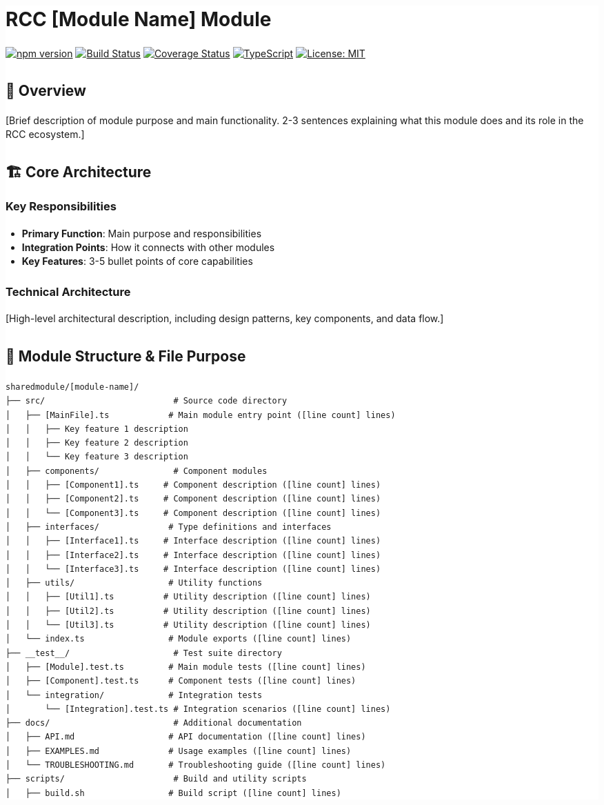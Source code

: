 # RCC [Module Name] Module

[![npm version](https://badge.fury.io/js/rcc-[module-name].svg)](https://badge.fury.io/js/rcc-[module-name])
[![Build Status](https://github.com/rcc/rcc-[module-name]/actions/workflows/build.yml/badge.svg)](https://github.com/rcc/rcc-[module-name]/actions/workflows/build.yml)
[![Coverage Status](https://coveralls.io/github/rcc/rcc-[module-name]/badge.svg)](https://coveralls.io/github/rcc/rcc-[module-name])
[![TypeScript](https://img.shields.io/badge/TypeScript-5.9.2-blue.svg)](https://www.typescriptlang.org/)
[![License: MIT](https://img.shields.io/badge/License-MIT-yellow.svg)](https://opensource.org/licenses/MIT)

## 🎯 Overview

[Brief description of module purpose and main functionality. 2-3 sentences explaining what this module does and its role in the RCC ecosystem.]

## 🏗️ Core Architecture

### Key Responsibilities
- **Primary Function**: Main purpose and responsibilities
- **Integration Points**: How it connects with other modules
- **Key Features**: 3-5 bullet points of core capabilities

### Technical Architecture
[High-level architectural description, including design patterns, key components, and data flow.]

## 📁 Module Structure & File Purpose

```
sharedmodule/[module-name]/
├── src/                          # Source code directory
│   ├── [MainFile].ts            # Main module entry point ([line count] lines)
│   │   ├── Key feature 1 description
│   │   ├── Key feature 2 description
│   │   └── Key feature 3 description
│   ├── components/               # Component modules
│   │   ├── [Component1].ts     # Component description ([line count] lines)
│   │   ├── [Component2].ts     # Component description ([line count] lines)
│   │   └── [Component3].ts     # Component description ([line count] lines)
│   ├── interfaces/              # Type definitions and interfaces
│   │   ├── [Interface1].ts     # Interface description ([line count] lines)
│   │   ├── [Interface2].ts     # Interface description ([line count] lines)
│   │   └── [Interface3].ts     # Interface description ([line count] lines)
│   ├── utils/                   # Utility functions
│   │   ├── [Util1].ts          # Utility description ([line count] lines)
│   │   ├── [Util2].ts          # Utility description ([line count] lines)
│   │   └── [Util3].ts          # Utility description ([line count] lines)
│   └── index.ts                 # Module exports ([line count] lines)
├── __test__/                     # Test suite directory
│   ├── [Module].test.ts         # Main module tests ([line count] lines)
│   ├── [Component].test.ts      # Component tests ([line count] lines)
│   └── integration/             # Integration tests
│       └── [Integration].test.ts # Integration scenarios ([line count] lines)
├── docs/                         # Additional documentation
│   ├── API.md                   # API documentation ([line count] lines)
│   ├── EXAMPLES.md              # Usage examples ([line count] lines)
│   └── TROUBLESHOOTING.md       # Troubleshooting guide ([line count] lines)
├── scripts/                      # Build and utility scripts
│   ├── build.sh                 # Build script ([line count] lines)
```